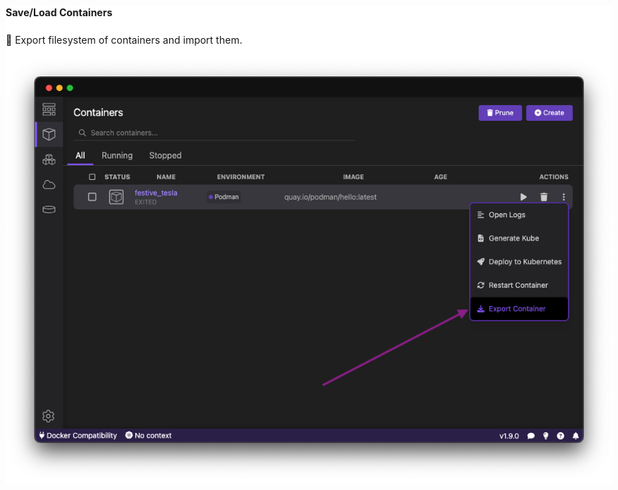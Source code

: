 #### Save/Load Containers

🦭 Export filesystem of containers and import them.

![Select containers to export](img/podman-desktop-release-1.9/podman-export-1.png)
